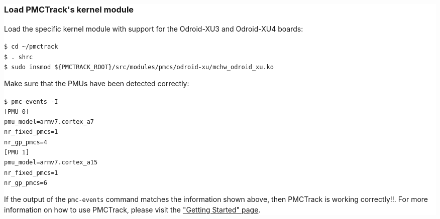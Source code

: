 ### Load PMCTrack's kernel module

Load the specific kernel module with support for the Odroid-XU3 and Odroid-XU4 boards:

    $ cd ~/pmctrack
    $ . shrc
    $ sudo insmod ${PMCTRACK_ROOT}/src/modules/pmcs/odroid-xu/mchw_odroid_xu.ko


Make sure that the PMUs have been detected correctly:

    $ pmc-events -I
    [PMU 0]
    pmu_model=armv7.cortex_a7
    nr_fixed_pmcs=1
    nr_gp_pmcs=4
    [PMU 1]
    pmu_model=armv7.cortex_a15
    nr_fixed_pmcs=1
    nr_gp_pmcs=6


If the output of the `pmc-events` command matches the information shown above, then PMCTrack is working correctly!!. For more information on how to use PMCTrack, please visit the ["Getting Started" page][10].

[1]: http://odroid.com/dokuwiki/doku.php?id=en:xu3_building_kernel
[2]: http://odroid.com/dokuwiki/doku.php?id=en:xu3_ubuntu_release_note_20160114
[3]: #get-info
[4]: #patch-build
[5]: #install-kernel
[6]: #boot-kernel
[7]: #build
[8]: #load-module
[9]: https://pmctrack.dacya.ucm.es/install/
[10]: https://pmctrack.dacya.ucm.es/getting-started/